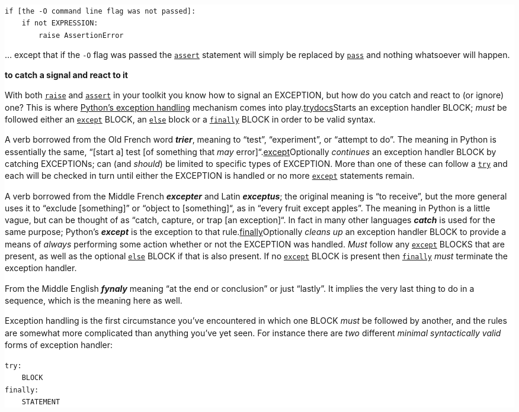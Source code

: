 ```text
if [the -O command line flag was not passed]:
    if not EXPRESSION:
        raise AssertionError
```

… except that if the `-O` flag was passed the [`assert`](https://yawpitchroll.com/posts/the-35-words-you-need-to-python/#assert) statement will simply be replaced by [`pass`](https://yawpitchroll.com/posts/the-35-words-you-need-to-python/#pass) and nothing whatsoever will happen.

**to catch a signal and react to it**

With both [`raise`](https://yawpitchroll.com/posts/the-35-words-you-need-to-python/#raise) and [`assert`](https://yawpitchroll.com/posts/the-35-words-you-need-to-python/#assert) in your toolkit you know how to signal an EXCEPTION, but how do you catch and react to \(or ignore\) one? This is where [Python’s exception handling](https://docs.python.org/3/tutorial/errors.html#handling-exceptions) mechanism comes into play.[try](https://yawpitchroll.com/posts/the-35-words-you-need-to-python/#try)[docs](https://docs.python.org/3/reference/compound_stmts.html#the-try-statement)Starts an exception handler BLOCK; _must_ be followed either an [`except`](https://yawpitchroll.com/posts/the-35-words-you-need-to-python/#except) BLOCK, an [`else`](https://yawpitchroll.com/posts/the-35-words-you-need-to-python/#else) block or a [`finally`](https://yawpitchroll.com/posts/the-35-words-you-need-to-python/#finally) BLOCK in order to be valid syntax.

A verb borrowed from the Old French word _**trier**_, meaning to “test”, “experiment”, or “attempt to do”. The meaning in Python is essentially the same, “\[start a\] test \[of something that _may_ error\]“.[except](https://yawpitchroll.com/posts/the-35-words-you-need-to-python/#except)Optionally _continues_ an exception handler BLOCK by catching EXCEPTIONs; can \(and _should_\) be limited to specific types of EXCEPTION. More than one of these can follow a [`try`](https://yawpitchroll.com/posts/the-35-words-you-need-to-python/#try) and each will be checked in turn until either the EXCEPTION is handled or no more [`except`](https://yawpitchroll.com/posts/the-35-words-you-need-to-python/#except) statements remain.

A verb borrowed from the Middle French _**excepter**_ and Latin _**exceptus**_; the original meaning is “to receive”, but the more general uses it to “exclude \[something\]” or “object to \[something\]“, as in “every fruit except apples”. The meaning in Python is a little vague, but can be thought of as “catch, capture, or trap \[an exception\]“. In fact in many other languages _**catch**_ is used for the same purpose; Python’s _**except**_ is the exception to that rule.[finally](https://yawpitchroll.com/posts/the-35-words-you-need-to-python/#finally)Optionally _cleans up_ an exception handler BLOCK to provide a means of _always_ performing some action whether or not the EXCEPTION was handled. _Must_ follow any [`except`](https://yawpitchroll.com/posts/the-35-words-you-need-to-python/#except) BLOCKS that are present, as well as the optional [`else`](https://yawpitchroll.com/posts/the-35-words-you-need-to-python/#else) BLOCK if that is also present. If no [`except`](https://yawpitchroll.com/posts/the-35-words-you-need-to-python/#except) BLOCK is present then [`finally`](https://yawpitchroll.com/posts/the-35-words-you-need-to-python/#finally) _must_ terminate the exception handler.

From the Middle English _**fynaly**_ meaning “at the end or conclusion” or just “lastly”. It implies the very last thing to do in a sequence, which is the meaning here as well.

Exception handling is the first circumstance you’ve encountered in which one BLOCK _must_ be followed by another, and the rules are somewhat more complicated than anything you’ve yet seen. For instance there are _two_ different _minimal syntactically valid_ forms of exception handler:

```text
try:
    BLOCK
finally:
    STATEMENT
```
